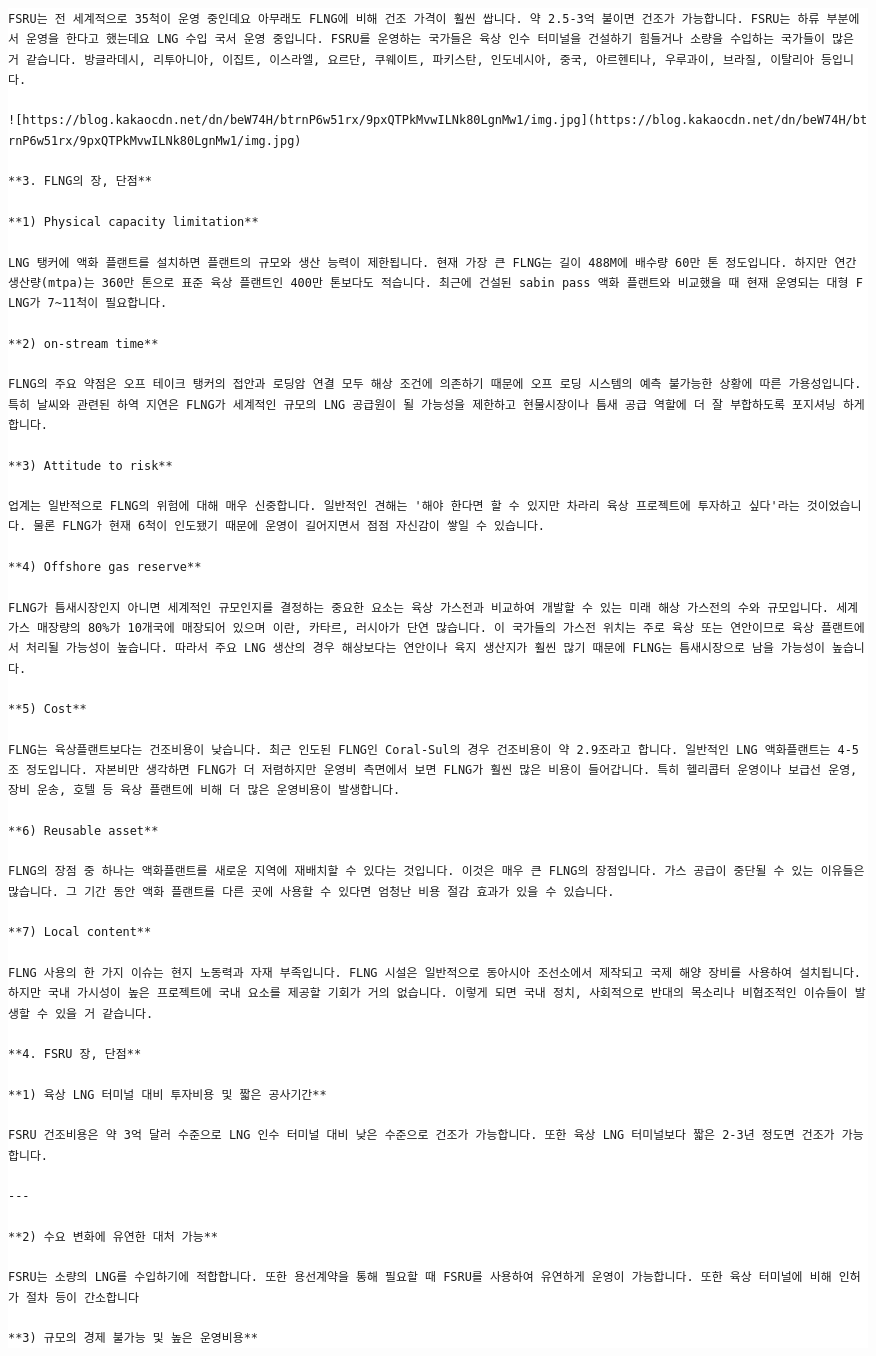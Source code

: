     FSRU는 전 세계적으로 35척이 운영 중인데요 아무래도 FLNG에 비해 건조 가격이 훨씬 쌉니다. 약 2.5-3억 불이면 건조가 가능합니다. FSRU는 하류 부분에서 운영을 한다고 했는데요 LNG 수입 국서 운영 중입니다. FSRU를 운영하는 국가들은 육상 인수 터미널을 건설하기 힘들거나 소량을 수입하는 국가들이 많은 거 같습니다. 방글라데시, 리투아니아, 이집트, 이스라엘, 요르단, 쿠웨이트, 파키스탄, 인도네시아, 중국, 아르헨티나, 우루과이, 브라질, 이탈리아 등입니다.
    
    ![https://blog.kakaocdn.net/dn/beW74H/btrnP6w51rx/9pxQTPkMvwILNk80LgnMw1/img.jpg](https://blog.kakaocdn.net/dn/beW74H/btrnP6w51rx/9pxQTPkMvwILNk80LgnMw1/img.jpg)
    
    **3. FLNG의 장, 단점**
    
    **1) Physical capacity limitation**
    
    LNG 탱커에 액화 플랜트를 설치하면 플랜트의 규모와 생산 능력이 제한됩니다. 현재 가장 큰 FLNG는 길이 488M에 배수량 60만 톤 정도입니다. 하지만 연간 생산량(mtpa)는 360만 톤으로 표준 육상 플랜트인 400만 톤보다도 적습니다. 최근에 건설된 sabin pass 액화 플랜트와 비교했을 때 현재 운영되는 대형 FLNG가 7~11척이 필요합니다.
    
    **2) on-stream time**
    
    FLNG의 주요 약점은 오프 테이크 탱커의 접안과 로딩암 연결 모두 해상 조건에 의존하기 때문에 오프 로딩 시스템의 예측 불가능한 상황에 따른 가용성입니다. 특히 날씨와 관련된 하역 지연은 FLNG가 세계적인 규모의 LNG 공급원이 될 가능성을 제한하고 현물시장이나 틈새 공급 역할에 더 잘 부합하도록 포지셔닝 하게 합니다.
    
    **3) Attitude to risk**
    
    업계는 일반적으로 FLNG의 위험에 대해 매우 신중합니다. 일반적인 견해는 '해야 한다면 할 수 있지만 차라리 육상 프로젝트에 투자하고 싶다'라는 것이었습니다. 물론 FLNG가 현재 6척이 인도됐기 때문에 운영이 길어지면서 점점 자신감이 쌓일 수 있습니다.
    
    **4) Offshore gas reserve**
    
    FLNG가 틈새시장인지 아니면 세계적인 규모인지를 결정하는 중요한 요소는 육상 가스전과 비교하여 개발할 수 있는 미래 해상 가스전의 수와 규모입니다. 세계 가스 매장량의 80%가 10개국에 매장되어 있으며 이란, 카타르, 러시아가 단연 많습니다. 이 국가들의 가스전 위치는 주로 육상 또는 연안이므로 육상 플랜트에서 처리될 가능성이 높습니다. 따라서 주요 LNG 생산의 경우 해상보다는 연안이나 육지 생산지가 훨씬 많기 때문에 FLNG는 틈새시장으로 남을 가능성이 높습니다.
    
    **5) Cost**
    
    FLNG는 육상플랜트보다는 건조비용이 낮습니다. 최근 인도된 FLNG인 Coral-Sul의 경우 건조비용이 약 2.9조라고 합니다. 일반적인 LNG 액화플랜트는 4-5조 정도입니다. 자본비만 생각하면 FLNG가 더 저렴하지만 운영비 측면에서 보면 FLNG가 훨씬 많은 비용이 들어갑니다. 특히 헬리콥터 운영이나 보급선 운영, 장비 운송, 호텔 등 육상 플랜트에 비해 더 많은 운영비용이 발생합니다.
    
    **6) Reusable asset**
    
    FLNG의 장점 중 하나는 액화플랜트를 새로운 지역에 재배치할 수 있다는 것입니다. 이것은 매우 큰 FLNG의 장점입니다. 가스 공급이 중단될 수 있는 이유들은 많습니다. 그 기간 동안 액화 플랜트를 다른 곳에 사용할 수 있다면 엄청난 비용 절감 효과가 있을 수 있습니다.
    
    **7) Local content**
    
    FLNG 사용의 한 가지 이슈는 현지 노동력과 자재 부족입니다. FLNG 시설은 일반적으로 동아시아 조선소에서 제작되고 국제 해양 장비를 사용하여 설치됩니다. 하지만 국내 가시성이 높은 프로젝트에 국내 요소를 제공할 기회가 거의 없습니다. 이렇게 되면 국내 정치, 사회적으로 반대의 목소리나 비협조적인 이슈들이 발생할 수 있을 거 같습니다.
    
    **4. FSRU 장, 단점**
    
    **1) 육상 LNG 터미널 대비 투자비용 및 짧은 공사기간**
    
    FSRU 건조비용은 약 3억 달러 수준으로 LNG 인수 터미널 대비 낮은 수준으로 건조가 가능합니다. 또한 육상 LNG 터미널보다 짧은 2-3년 정도면 건조가 가능합니다.
    
    ---
    
    **2) 수요 변화에 유연한 대처 가능**
    
    FSRU는 소량의 LNG를 수입하기에 적합합니다. 또한 용선계약을 통해 필요할 때 FSRU를 사용하여 유연하게 운영이 가능합니다. 또한 육상 터미널에 비해 인허가 절차 등이 간소합니다
    
    **3) 규모의 경제 불가능 및 높은 운영비용**
    
